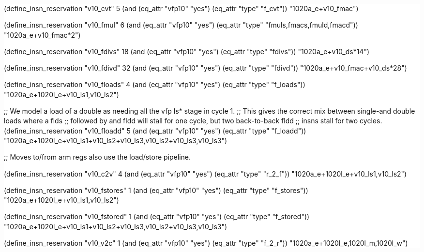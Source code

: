 (define_insn_reservation "v10_cvt" 5
 (and (eq_attr "vfp10" "yes")
      (eq_attr "type" "f_cvt"))
 "1020a_e+v10_fmac")

(define_insn_reservation "v10_fmul" 6
 (and (eq_attr "vfp10" "yes")
      (eq_attr "type" "fmuls,fmacs,fmuld,fmacd"))
 "1020a_e+v10_fmac*2")

(define_insn_reservation "v10_fdivs" 18
 (and (eq_attr "vfp10" "yes")
      (eq_attr "type" "fdivs"))
 "1020a_e+v10_ds*14")

(define_insn_reservation "v10_fdivd" 32
 (and (eq_attr "vfp10" "yes")
      (eq_attr "type" "fdivd"))
 "1020a_e+v10_fmac+v10_ds*28")

(define_insn_reservation "v10_floads" 4
 (and (eq_attr "vfp10" "yes")
      (eq_attr "type" "f_loads"))
 "1020a_e+1020l_e+v10_ls1,v10_ls2")

;; We model a load of a double as needing all the vfp ls* stage in cycle 1.
;; This gives the correct mix between single-and double loads where a flds
;; followed by and fldd will stall for one cycle, but two back-to-back fldd
;; insns stall for two cycles.
(define_insn_reservation "v10_floadd" 5
 (and (eq_attr "vfp10" "yes")
      (eq_attr "type" "f_loadd"))
 "1020a_e+1020l_e+v10_ls1+v10_ls2+v10_ls3,v10_ls2+v10_ls3,v10_ls3")
 
;; Moves to/from arm regs also use the load/store pipeline.

(define_insn_reservation "v10_c2v" 4
 (and (eq_attr "vfp10" "yes")
      (eq_attr "type" "r_2_f"))
 "1020a_e+1020l_e+v10_ls1,v10_ls2")

(define_insn_reservation "v10_fstores" 1
 (and (eq_attr "vfp10" "yes")
      (eq_attr "type" "f_stores"))
 "1020a_e+1020l_e+v10_ls1,v10_ls2")

(define_insn_reservation "v10_fstored" 1
 (and (eq_attr "vfp10" "yes")
      (eq_attr "type" "f_stored"))
 "1020a_e+1020l_e+v10_ls1+v10_ls2+v10_ls3,v10_ls2+v10_ls3,v10_ls3")

(define_insn_reservation "v10_v2c" 1
 (and (eq_attr "vfp10" "yes")
      (eq_attr "type" "f_2_r"))
 "1020a_e+1020l_e,1020l_m,1020l_w")
